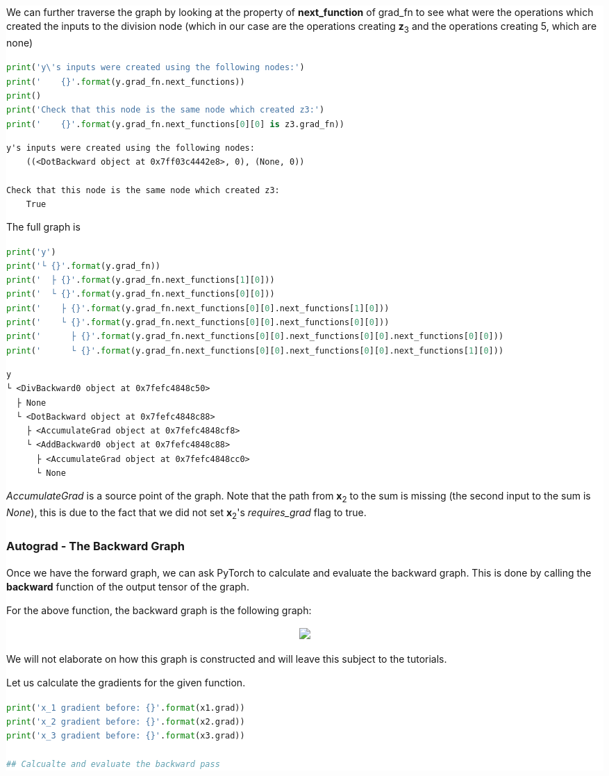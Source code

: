 We can further traverse the graph by looking at the property of **next_function** of grad_fn to see what were the operations which created the inputs to the division node (which in our case are the operations creating $\boldsymbol{z}_3$ and the operations creating 5, which are none)


```python
print('y\'s inputs were created using the following nodes:')
print('    {}'.format(y.grad_fn.next_functions))
print()
print('Check that this node is the same node which created z3:')
print('    {}'.format(y.grad_fn.next_functions[0][0] is z3.grad_fn))

```

    y's inputs were created using the following nodes:
        ((<DotBackward object at 0x7ff03c4442e8>, 0), (None, 0))
    
    Check that this node is the same node which created z3:
        True


The full graph is


```python
print('y')
print('└ {}'.format(y.grad_fn))
print('  ├ {}'.format(y.grad_fn.next_functions[1][0]))
print('  └ {}'.format(y.grad_fn.next_functions[0][0]))
print('    ├ {}'.format(y.grad_fn.next_functions[0][0].next_functions[1][0]))
print('    └ {}'.format(y.grad_fn.next_functions[0][0].next_functions[0][0]))
print('      ├ {}'.format(y.grad_fn.next_functions[0][0].next_functions[0][0].next_functions[0][0]))
print('      └ {}'.format(y.grad_fn.next_functions[0][0].next_functions[0][0].next_functions[1][0]))
```

    y
    └ <DivBackward0 object at 0x7fefc4848c50>
      ├ None
      └ <DotBackward object at 0x7fefc4848c88>
        ├ <AccumulateGrad object at 0x7fefc4848cf8>
        └ <AddBackward0 object at 0x7fefc4848c88>
          ├ <AccumulateGrad object at 0x7fefc4848cc0>
          └ None


*AccumulateGrad* is a source point of the graph. Note that the path from $\boldsymbol{x}_2$ to the sum is missing (the second input to the sum is *None*), this is due to the fact that we did not set $\boldsymbol{x}_2$'s *requires_grad* flag to true.

### Autograd - The Backward Graph

Once we have the forward graph, we can ask PyTorch to calculate and evaluate the backward graph. This is done by calling the **backward** function of the output tensor of the graph.

For the above function, the backward graph is the following graph:

<center><img src="../media/diagrams/networks/back.png" height="300px" style="height:300px"/></center>

We will not elaborate on how this graph is constructed and will leave this subject to the tutorials.

Let us calculate the gradients for the given function.


```python
print('x_1 gradient before: {}'.format(x1.grad))
print('x_2 gradient before: {}'.format(x2.grad))
print('x_3 gradient before: {}'.format(x3.grad))

## Calcualte and evaluate the backward pass
```
